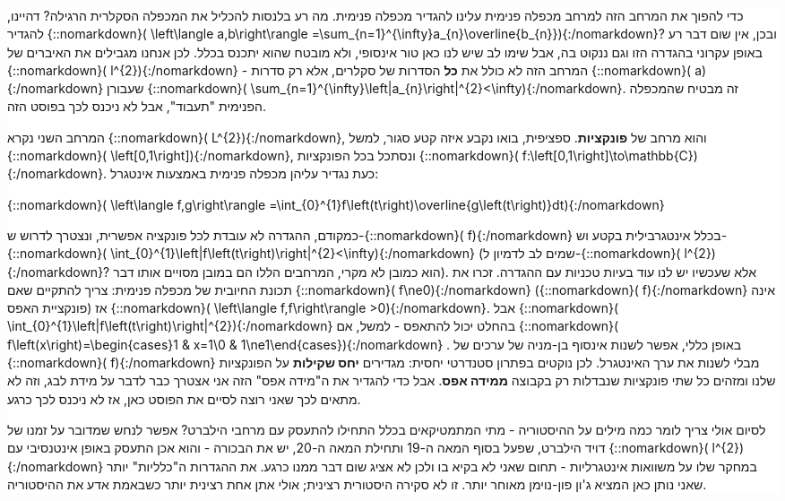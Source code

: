 כדי להפוך את המרחב הזה למרחב מכפלה פנימית עלינו להגדיר מכפלה פנימית. מה רע בלנסות להכליל את המכפלה הסקלרית הרגילה? דהיינו, להגדיר {::nomarkdown}\( \left\langle a,b\right\rangle =\sum_{n=1}^{\infty}a_{n}\overline{b_{n}}\){:/nomarkdown}? ובכן, אין שום דבר רע באופן עקרוני בהגדרה הזו וגם ננקוט בה, אבל שימו לב שיש לנו כאן טור אינסופי, ולא מובטח שהוא יתכנס בכלל. לכן אנחנו מגבילים את האיברים של {::nomarkdown}\( l^{2}\){:/nomarkdown} - המרחב הזה לא כולל את <strong>כל</strong> הסדרות של סקלרים, אלא רק סדרות {::nomarkdown}\( a\){:/nomarkdown} שעבורן {::nomarkdown}\( \sum_{n=1}^{\infty}\left\|a_{n}\right\|^{2}&lt;\infty\){:/nomarkdown}. זה מבטיח שהמכפלה הפנימית "תעבוד", אבל לא ניכנס לכך בפוסט הזה.

המרחב השני נקרא {::nomarkdown}\( L^{2}\){:/nomarkdown}, והוא מרחב של <strong>פונקציות</strong>. ספציפית, בואו נקבע איזה קטע סגור, למשל {::nomarkdown}\( \left[0,1\right]\){:/nomarkdown}, ונסתכל בכל הפונקציות {::nomarkdown}\( f:\left[0,1\right]\to\mathbb{C}\){:/nomarkdown}. כעת נגדיר עליהן מכפלה פנימית באמצעות אינטגרל:

{::nomarkdown}\( \left\langle f,g\right\rangle =\int_{0}^{1}f\left(t\right)\overline{g\left(t\right)}dt\){:/nomarkdown}

כמקודם, ההגדרה לא עובדת לכל פונקציה אפשרית, ונצטרך לדרוש ש-{::nomarkdown}\( f\){:/nomarkdown} בכלל אינטגרבילית בקטע וש-{::nomarkdown}\( \int_{0}^{1}\left\|f\left(t\right)\right\|^{2}&lt;\infty\){:/nomarkdown} (שמים לב לדמיון ל-{::nomarkdown}\( l^{2}\){:/nomarkdown}? הוא כמובן לא מקרי, המרחבים הללו הם במובן מסויים אותו דבר). אלא שעכשיו יש לנו עוד בעיות טכניות עם ההגדרה. זכרו את תכונת החיובית של מכפלה פנימית: צריך להתקיים שאם {::nomarkdown}\( f\ne0\){:/nomarkdown} ({::nomarkdown}\( f\){:/nomarkdown} אינה פונקציית האפס) אז {::nomarkdown}\( \left\langle f,f\right\rangle &gt;0\){:/nomarkdown}. אבל {::nomarkdown}\( \int_{0}^{1}\left\|f\left(t\right)\right\|^{2}\){:/nomarkdown} בהחלט יכול להתאפס - למשל, אם {::nomarkdown}\( f\left(x\right)=\begin{cases}1 &amp; x=1\\0 &amp; 1\ne1\end{cases}\){:/nomarkdown} . באופן כללי, אפשר לשנות אינסוף בן-מניה של ערכים של {::nomarkdown}\( f\){:/nomarkdown} מבלי לשנות את ערך האינטגרל. לכן נוקטים בפתרון סטנדרטי יחסית: מגדירים <strong>יחס שקילות</strong> על הפונקציות שלנו ומזהים כל שתי פונקציות שנבדלות רק בקבוצה <strong>ממידה אפס</strong>. אבל כדי להגדיר את ה"מידה אפס" הזה אני אצטרך כבר לדבר על מידת לבג, וזה לא מתאים לכך שאני רוצה לסיים את הפוסט כאן, אז לא ניכנס לכך כרגע.

לסיום אולי צריך לומר כמה מילים על ההיסטוריה - מתי המתמטיקאים בכלל התחילו להתעסק עם מרחבי הילברט? אפשר לנחש שמדובר על זמנו של דויד הילברט, שפעל בסוף המאה ה-19 ותחילת המאה ה-20, יש את הבכורה - והוא אכן התעסק באופן אינטנסיבי עם {::nomarkdown}\( l^{2}\){:/nomarkdown} במחקר שלו על משוואות אינטגרליות - תחום שאני לא בקיא בו ולכן לא אציג שום דבר ממנו כרגע. את ההגדרות ה"כלליות" יותר שאני נותן כאן המציא ג'ון פון-נוימן מאוחר יותר. זו לא סקירה היסטורית רצינית; אולי אתן אחת רצינית יותר כשבאמת אדע את ההיסטוריה.
